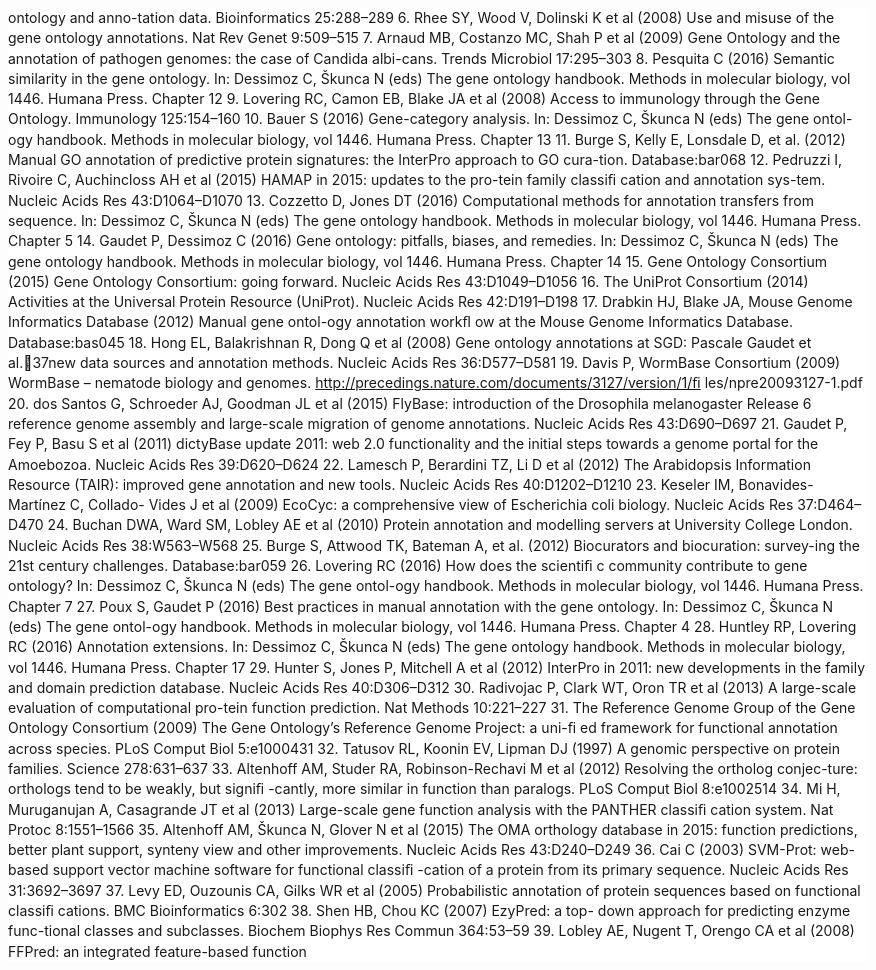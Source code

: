 ontology and anno-tation data. Bioinformatics 25:288–289         6.    Rhee SY, Wood V, Dolinski K et al (2008) Use and misuse of the gene ontology annotations. Nat Rev Genet 9:509–515      7.    Arnaud MB, Costanzo MC, Shah P et al (2009) Gene Ontology and the annotation of pathogen genomes: the case of Candida albi-cans. Trends Microbiol 17:295–303      8.   Pesquita C (2016) Semantic similarity in the gene ontology. In: Dessimoz C, Škunca N (eds) The gene ontology handbook. Methods in molecular biology, vol 1446. Humana Press. Chapter 12      9.    Lovering RC, Camon EB, Blake JA et al (2008) Access to immunology through the Gene Ontology. Immunology 125:154–160      10.   Bauer S (2016) Gene-category analysis. In: Dessimoz C, Škunca N (eds) The gene ontol-ogy handbook. Methods in molecular biology, vol 1446. Humana Press. Chapter 13      11.   Burge S, Kelly E, Lonsdale D, et al. (2012) Manual GO annotation of predictive protein signatures: the InterPro approach to GO cura-tion. Database:bar068      12.    Pedruzzi I, Rivoire C, Auchincloss AH et al (2015) HAMAP in 2015: updates to the pro-tein family classiﬁ cation and annotation sys-tem. Nucleic Acids Res 43:D1064–D1070       13.   Cozzetto D, Jones DT (2016) Computational methods for annotation transfers from sequence. In: Dessimoz C, Škunca N (eds) The gene ontology handbook. Methods in molecular biology, vol 1446. Humana Press. Chapter 5       14.   Gaudet P, Dessimoz C (2016) Gene ontology: pitfalls, biases, and remedies. In: Dessimoz C, Škunca N (eds) The gene ontology handbook. Methods in molecular biology, vol 1446. Humana Press. Chapter 14      15.    Gene Ontology Consortium (2015) Gene Ontology Consortium: going forward. Nucleic Acids Res 43:D1049–D1056      16.    The UniProt Consortium (2014) Activities at the Universal Protein Resource (UniProt). Nucleic Acids Res 42:D191–D198      17.   Drabkin HJ, Blake JA, Mouse Genome Informatics Database (2012) Manual gene ontol-ogy annotation workﬂ ow at the Mouse Genome Informatics Database. Database:bas045      18.    Hong EL, Balakrishnan R, Dong Q et al (2008) Gene ontology annotations at SGD: Pascale Gaudet et al.37new data sources and annotation methods. Nucleic Acids Res 36:D577–D581      19.   Davis P, WormBase Consortium (2009) WormBase – nematode biology and genomes.   http://precedings.nature.com/documents/3127/version/1/ﬁ les/npre20093127-1.pdf          20.    dos Santos G, Schroeder AJ, Goodman JL et al (2015) FlyBase: introduction of the Drosophila melanogaster Release 6 reference genome assembly and large-scale migration of genome annotations. Nucleic Acids Res 43:D690–D697      21.    Gaudet P, Fey P, Basu S et al (2011) dictyBase update 2011: web 2.0 functionality and the initial steps towards a genome portal for the Amoebozoa. Nucleic Acids Res 39:D620–D624      22.    Lamesch P, Berardini TZ, Li D et al (2012) The Arabidopsis Information Resource (TAIR): improved gene annotation and new tools. Nucleic Acids Res 40:D1202–D1210      23.    Keseler IM, Bonavides-Martínez C, Collado- Vides J et al (2009) EcoCyc: a comprehensive view of Escherichia coli biology. Nucleic Acids Res 37:D464–D470      24.    Buchan DWA, Ward SM, Lobley AE et al (2010) Protein annotation and modelling servers at University College London. Nucleic Acids Res 38:W563–W568      25.   Burge S, Attwood TK, Bateman A, et al. (2012) Biocurators and biocuration: survey-ing the 21st century challenges. Database:bar059      26.   Lovering RC (2016) How does the scientiﬁ c community contribute to gene ontology? In: Dessimoz C, Škunca N (eds) The gene ontol-ogy handbook. Methods in molecular biology, vol 1446. Humana Press. Chapter 7       27.   Poux S, Gaudet P (2016) Best practices in manual annotation with the gene ontology. In: Dessimoz C, Škunca N (eds) The gene ontol-ogy handbook. Methods in molecular biology, vol 1446. Humana Press. Chapter 4      28.   Huntley RP, Lovering RC (2016) Annotation extensions. In: Dessimoz C, Škunca N (eds) The gene ontology handbook. Methods in molecular biology, vol 1446. Humana Press. Chapter 17      29.    Hunter S, Jones P, Mitchell A et al (2012) InterPro in 2011: new developments in the family and domain prediction database. Nucleic Acids Res 40:D306–D312       30.    Radivojac P, Clark WT, Oron TR et al (2013) A large-scale evaluation of computational pro-tein function prediction. Nat Methods 10:221–227     31.   The Reference Genome Group of the Gene Ontology Consortium (2009) The Gene Ontology’s Reference Genome Project: a uni-ﬁ ed framework for functional annotation across species. PLoS Comput Biol 5:e1000431      32.    Tatusov RL, Koonin EV, Lipman DJ (1997) A genomic perspective on protein families. Science 278:631–637      33.    Altenhoff AM, Studer RA, Robinson-Rechavi M et al (2012) Resolving the ortholog conjec-ture: orthologs tend to be weakly, but signiﬁ -cantly, more similar in function than paralogs. PLoS Comput Biol 8:e1002514      34.    Mi H, Muruganujan A, Casagrande JT et al (2013) Large-scale gene function analysis with the PANTHER classiﬁ cation system. Nat Protoc 8:1551–1566      35.    Altenhoff AM, Škunca N, Glover N et al (2015) The OMA orthology database in 2015: function predictions, better plant support,  synteny view and other improvements. Nucleic Acids Res 43:D240–D249      36.    Cai C (2003) SVM-Prot: web-based support vector machine software for functional classiﬁ -cation of a protein from its primary sequence. Nucleic Acids Res 31:3692–3697     37.    Levy ED, Ouzounis CA, Gilks WR et al (2005) Probabilistic annotation of protein sequences based on functional classiﬁ cations. BMC Bioinformatics 6:302     38.    Shen HB, Chou KC (2007) EzyPred: a top- down approach for predicting enzyme func-tional classes and subclasses. Biochem Biophys Res Commun 364:53–59      39.    Lobley AE, Nugent T, Orengo CA et al (2008) FFPred: an integrated feature-based function